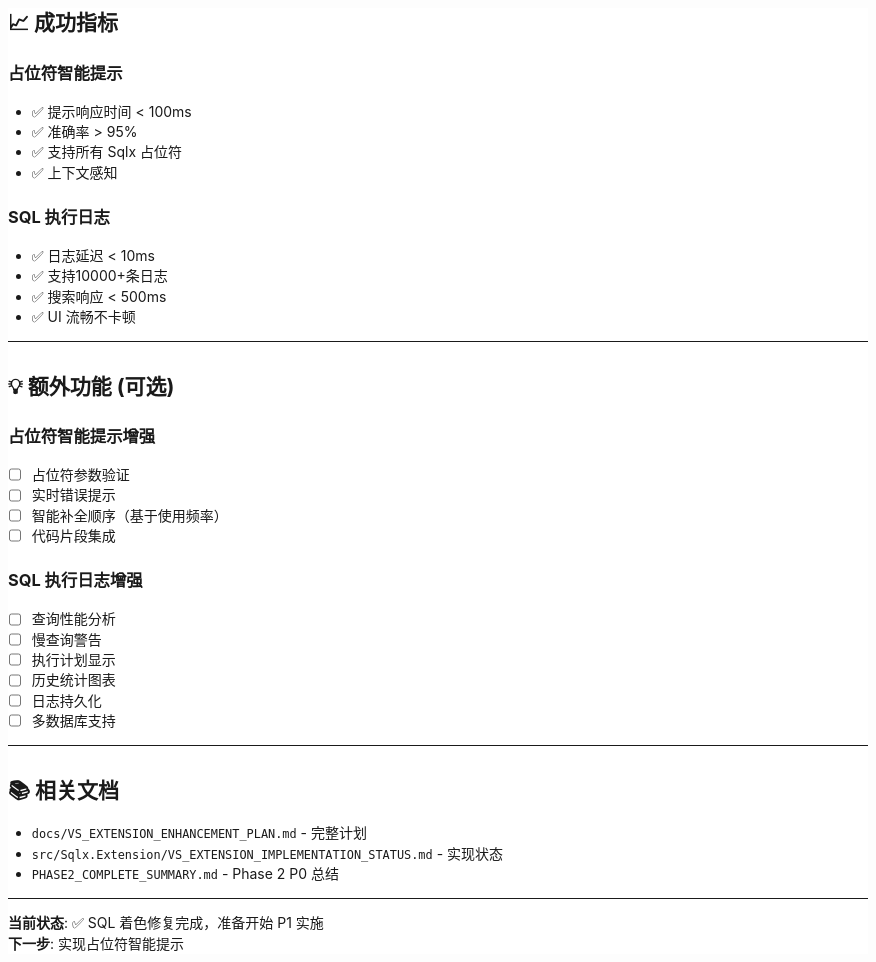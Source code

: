 
## 📈 成功指标

### 占位符智能提示
- ✅ 提示响应时间 < 100ms
- ✅ 准确率 > 95%
- ✅ 支持所有 Sqlx 占位符
- ✅ 上下文感知

### SQL 执行日志
- ✅ 日志延迟 < 10ms
- ✅ 支持10000+条日志
- ✅ 搜索响应 < 500ms
- ✅ UI 流畅不卡顿

---

## 💡 额外功能 (可选)

### 占位符智能提示增强
- [ ] 占位符参数验证
- [ ] 实时错误提示
- [ ] 智能补全顺序（基于使用频率）
- [ ] 代码片段集成

### SQL 执行日志增强
- [ ] 查询性能分析
- [ ] 慢查询警告
- [ ] 执行计划显示
- [ ] 历史统计图表
- [ ] 日志持久化
- [ ] 多数据库支持

---

## 📚 相关文档

- `docs/VS_EXTENSION_ENHANCEMENT_PLAN.md` - 完整计划
- `src/Sqlx.Extension/VS_EXTENSION_IMPLEMENTATION_STATUS.md` - 实现状态
- `PHASE2_COMPLETE_SUMMARY.md` - Phase 2 P0 总结

---

**当前状态**: ✅ SQL 着色修复完成，准备开始 P1 实施  
**下一步**: 实现占位符智能提示


